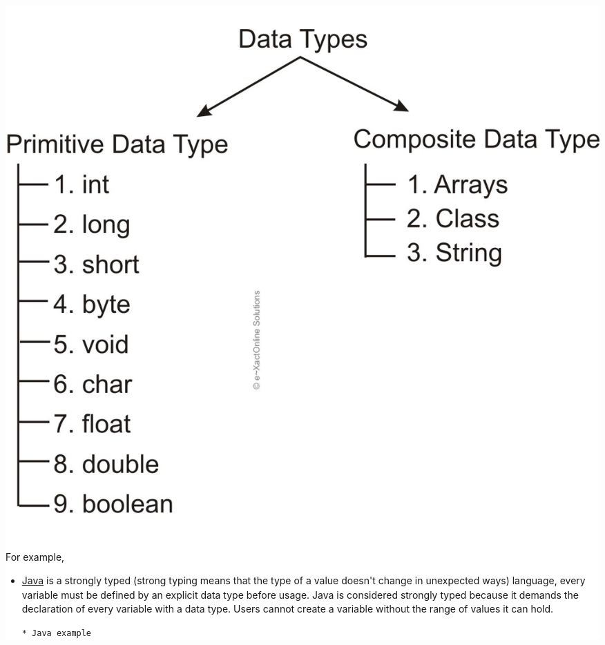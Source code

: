 <br/>

![](./images/data_types.jpeg)

<br/>

For example, 
	
* [Java](https://www.oracle.com/java/technologies/downloads/) 
  is a strongly typed (strong typing means that the 
  type of a value doesn't change in unexpected ways) 
  language, every variable must be defined by an 
  explicit data type before usage. Java is considered 
  strongly typed because it demands the declaration of 
  every variable with a data type. Users cannot create 
  a variable without the range of values it can hold.
  
	  * Java example

